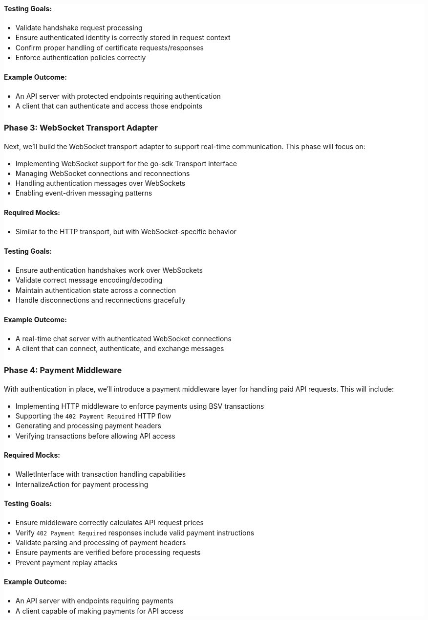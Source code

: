 #### Testing Goals:
- Validate handshake request processing
- Ensure authenticated identity is correctly stored in request context
- Confirm proper handling of certificate requests/responses
- Enforce authentication policies correctly

#### Example Outcome:
- An API server with protected endpoints requiring authentication
- A client that can authenticate and access those endpoints

### Phase 3: WebSocket Transport Adapter
Next, we’ll build the WebSocket transport adapter to support real-time communication. This phase will focus on:
- Implementing WebSocket support for the go-sdk Transport interface
- Managing WebSocket connections and reconnections
- Handling authentication messages over WebSockets
- Enabling event-driven messaging patterns

#### Required Mocks:
- Similar to the HTTP transport, but with WebSocket-specific behavior

#### Testing Goals:
- Ensure authentication handshakes work over WebSockets
- Validate correct message encoding/decoding
- Maintain authentication state across a connection
- Handle disconnections and reconnections gracefully

#### Example Outcome:
- A real-time chat server with authenticated WebSocket connections
- A client that can connect, authenticate, and exchange messages

### Phase 4: Payment Middleware
With authentication in place, we’ll introduce a payment middleware layer for handling paid API requests. This will include:
- Implementing HTTP middleware to enforce payments using BSV transactions
- Supporting the `402 Payment Required` HTTP flow
- Generating and processing payment headers
- Verifying transactions before allowing API access

#### Required Mocks:
- WalletInterface with transaction handling capabilities
- InternalizeAction for payment processing

#### Testing Goals:
- Ensure middleware correctly calculates API request prices
- Verify `402 Payment Required` responses include valid payment instructions
- Validate parsing and processing of payment headers
- Ensure payments are verified before processing requests
- Prevent payment replay attacks

#### Example Outcome:
- An API server with endpoints requiring payments
- A client capable of making payments for API access
